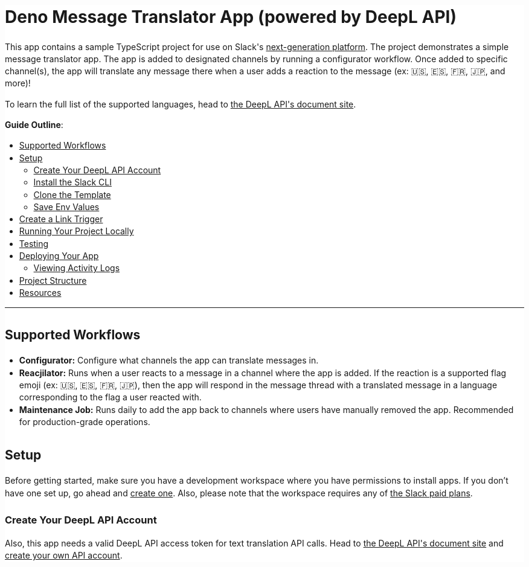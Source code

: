 # Deno Message Translator App (powered by DeepL API)

This app contains a sample TypeScript project for use on Slack's
[next-generation platform](https://api.slack.com/future). The project
demonstrates a simple message translator app. The app is added to designated
channels by running a configurator workflow. Once added to specific channel(s),
the app will translate any message there when a user adds a reaction to the
message (ex: 🇺🇸, 🇪🇸, 🇫🇷, 🇯🇵, and more)!

To learn the full list of the supported languages, head to
[the DeepL API's document site](https://www.deepl.com/en/docs-api).

**Guide Outline**:

- [Supported Workflows](#supported-workflows)
- [Setup](#setup)
  - [Create Your DeepL API Account](#create-your-deepl-api-account)
  - [Install the Slack CLI](#install-the-slack-cli)
  - [Clone the Template](#clone-the-template)
  - [Save Env Values](#save-env-values)
- [Create a Link Trigger](#create-a-link-trigger-for-configuring-your-app)
- [Running Your Project Locally](#running-your-project-locally)
- [Testing](#testing)
- [Deploying Your App](#deploying-your-app)
  - [Viewing Activity Logs](#viewing-activity-logs)
- [Project Structure](#project-structure)
- [Resources](#resources)

---

## Supported Workflows

- **Configurator:** Configure what channels the app can translate messages in.
- **Reacjilator:** Runs when a user reacts to a message in a channel where the
  app is added. If the reaction is a supported flag emoji (ex: 🇺🇸, 🇪🇸, 🇫🇷, 🇯🇵),
  then the app will respond in the message thread with a translated message in a
  language corresponding to the flag a user reacted with.
- **Maintenance Job:** Runs daily to add the app back to channels where users
  have manually removed the app. Recommended for production-grade operations.

## Setup

Before getting started, make sure you have a development workspace where you
have permissions to install apps. If you don’t have one set up, go ahead and
[create one](https://slack.com/create). Also, please note that the workspace
requires any of [the Slack paid plans](https://slack.com/pricing).

### Create Your DeepL API Account

Also, this app needs a valid DeepL API access token for text translation API
calls. Head to
[the DeepL API's document site](https://www.deepl.com/en/docs-api) and
[create your own API account](https://www.deepl.com/pro-checkout/account?productId=1200&yearly=false&trial=false).
